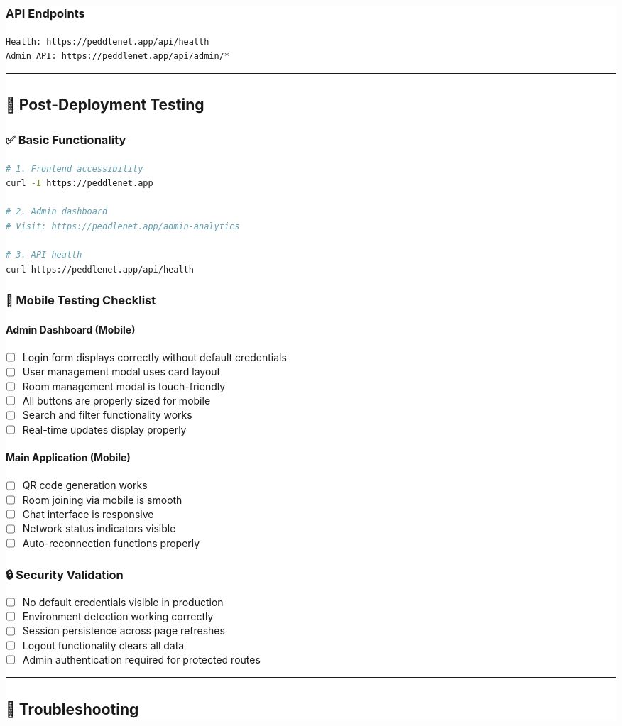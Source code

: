 ### **API Endpoints**
```
Health: https://peddlenet.app/api/health
Admin API: https://peddlenet.app/api/admin/*
```

---

## 🧪 **Post-Deployment Testing**

### **✅ Basic Functionality**
```bash
# 1. Frontend accessibility
curl -I https://peddlenet.app

# 2. Admin dashboard
# Visit: https://peddlenet.app/admin-analytics

# 3. API health
curl https://peddlenet.app/api/health
```

### **📱 Mobile Testing Checklist**

#### **Admin Dashboard (Mobile)**
- [ ] Login form displays correctly without default credentials
- [ ] User management modal uses card layout
- [ ] Room management modal is touch-friendly
- [ ] All buttons are properly sized for mobile
- [ ] Search and filter functionality works
- [ ] Real-time updates display properly

#### **Main Application (Mobile)**
- [ ] QR code generation works
- [ ] Room joining via mobile is smooth
- [ ] Chat interface is responsive
- [ ] Network status indicators visible
- [ ] Auto-reconnection functions properly

### **🔒 Security Validation**
- [ ] No default credentials visible in production
- [ ] Environment detection working correctly
- [ ] Session persistence across page refreshes
- [ ] Logout functionality clears all data
- [ ] Admin authentication required for protected routes

---

## 🔧 **Troubleshooting**
